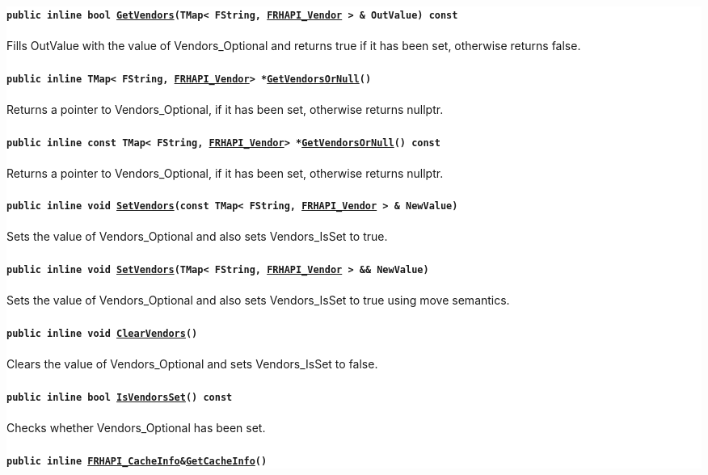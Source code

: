 #### `public inline bool `[`GetVendors`](#structFRHAPI__Vendors_1a21ae98705597d7efaad06c370782b488)`(TMap< FString, `[`FRHAPI_Vendor`](RHAPI_Vendor.md#structFRHAPI__Vendor)` > & OutValue) const` <a id="structFRHAPI__Vendors_1a21ae98705597d7efaad06c370782b488"></a>

Fills OutValue with the value of Vendors_Optional and returns true if it has been set, otherwise returns false.

#### `public inline TMap< FString, `[`FRHAPI_Vendor`](RHAPI_Vendor.md#structFRHAPI__Vendor)` > * `[`GetVendorsOrNull`](#structFRHAPI__Vendors_1ac86c11f25325fb7eae822d137a1f7bae)`()` <a id="structFRHAPI__Vendors_1ac86c11f25325fb7eae822d137a1f7bae"></a>

Returns a pointer to Vendors_Optional, if it has been set, otherwise returns nullptr.

#### `public inline const TMap< FString, `[`FRHAPI_Vendor`](RHAPI_Vendor.md#structFRHAPI__Vendor)` > * `[`GetVendorsOrNull`](#structFRHAPI__Vendors_1a09cc0607623365d139c958bfca353e42)`() const` <a id="structFRHAPI__Vendors_1a09cc0607623365d139c958bfca353e42"></a>

Returns a pointer to Vendors_Optional, if it has been set, otherwise returns nullptr.

#### `public inline void `[`SetVendors`](#structFRHAPI__Vendors_1a8bdca23e7a0ced78140c8f72c3049209)`(const TMap< FString, `[`FRHAPI_Vendor`](RHAPI_Vendor.md#structFRHAPI__Vendor)` > & NewValue)` <a id="structFRHAPI__Vendors_1a8bdca23e7a0ced78140c8f72c3049209"></a>

Sets the value of Vendors_Optional and also sets Vendors_IsSet to true.

#### `public inline void `[`SetVendors`](#structFRHAPI__Vendors_1a0478ad525bf0c0da2639d6b2fe5247e8)`(TMap< FString, `[`FRHAPI_Vendor`](RHAPI_Vendor.md#structFRHAPI__Vendor)` > && NewValue)` <a id="structFRHAPI__Vendors_1a0478ad525bf0c0da2639d6b2fe5247e8"></a>

Sets the value of Vendors_Optional and also sets Vendors_IsSet to true using move semantics.

#### `public inline void `[`ClearVendors`](#structFRHAPI__Vendors_1aba0ed2732c70584fa05e8abb0eb14855)`()` <a id="structFRHAPI__Vendors_1aba0ed2732c70584fa05e8abb0eb14855"></a>

Clears the value of Vendors_Optional and sets Vendors_IsSet to false.

#### `public inline bool `[`IsVendorsSet`](#structFRHAPI__Vendors_1a13df8f57ff533ea92ad16bee5d0b1b47)`() const` <a id="structFRHAPI__Vendors_1a13df8f57ff533ea92ad16bee5d0b1b47"></a>

Checks whether Vendors_Optional has been set.

#### `public inline `[`FRHAPI_CacheInfo`](RHAPI_CacheInfo.md#structFRHAPI__CacheInfo)` & `[`GetCacheInfo`](#structFRHAPI__Vendors_1ad06a6b0281def6dfb91da3879cda952f)`()` <a id="structFRHAPI__Vendors_1ad06a6b0281def6dfb91da3879cda952f"></a>

